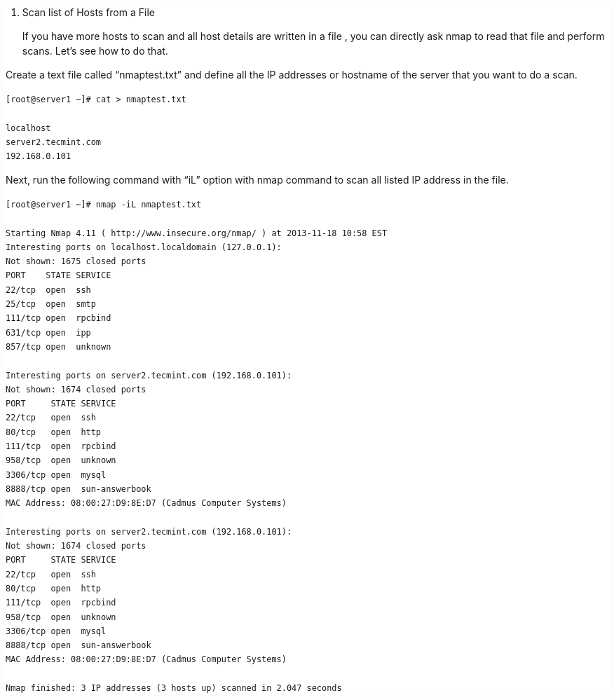 1. Scan list of Hosts from a File

   If you have more hosts to scan and all host details are written in a file , you can directly ask nmap to read that file and perform scans. Let’s see how to do that.

Create a text file called “nmaptest.txt” and define all the IP addresses or hostname of the server that you want to do a scan.

```text
[root@server1 ~]# cat > nmaptest.txt

localhost
server2.tecmint.com
192.168.0.101
```

Next, run the following command with “iL” option with nmap command to scan all listed IP address in the file.

```text
[root@server1 ~]# nmap -iL nmaptest.txt

Starting Nmap 4.11 ( http://www.insecure.org/nmap/ ) at 2013-11-18 10:58 EST
Interesting ports on localhost.localdomain (127.0.0.1):
Not shown: 1675 closed ports
PORT    STATE SERVICE
22/tcp  open  ssh
25/tcp  open  smtp
111/tcp open  rpcbind
631/tcp open  ipp
857/tcp open  unknown

Interesting ports on server2.tecmint.com (192.168.0.101):
Not shown: 1674 closed ports
PORT     STATE SERVICE
22/tcp   open  ssh
80/tcp   open  http
111/tcp  open  rpcbind
958/tcp  open  unknown
3306/tcp open  mysql
8888/tcp open  sun-answerbook
MAC Address: 08:00:27:D9:8E:D7 (Cadmus Computer Systems)

Interesting ports on server2.tecmint.com (192.168.0.101):
Not shown: 1674 closed ports
PORT     STATE SERVICE
22/tcp   open  ssh
80/tcp   open  http
111/tcp  open  rpcbind
958/tcp  open  unknown
3306/tcp open  mysql
8888/tcp open  sun-answerbook
MAC Address: 08:00:27:D9:8E:D7 (Cadmus Computer Systems)

Nmap finished: 3 IP addresses (3 hosts up) scanned in 2.047 seconds
```
